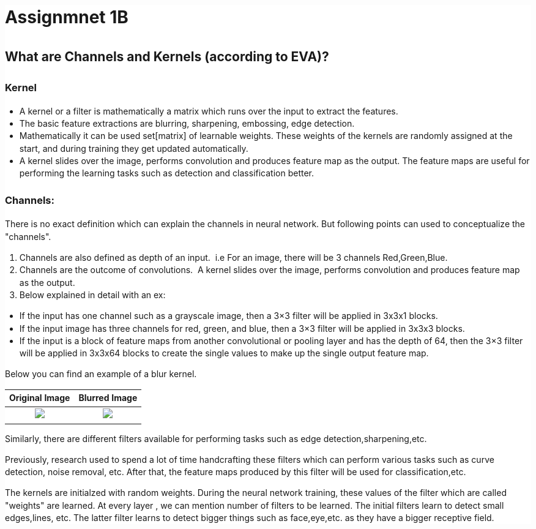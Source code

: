 # Assignmnet 1B

## What are Channels and Kernels (according to EVA)?

### Kernel
- A kernel or a filter is mathematically a matrix which runs over the input to extract the features. 
- The basic feature extractions are blurring, sharpening, embossing, edge detection. 
- Mathematically it can be used set[matrix] of learnable weights. These weights of the kernels are randomly assigned at the start, and during training they get updated automatically. 
- A kernel slides over the image, performs convolution and produces feature map as the output. The feature maps are useful for performing the learning tasks such as detection and classification better.

### Channels: 

There is no exact definition which can explain the channels in neural network. But following points can used to conceptualize the "channels".
1) Channels are also defined as depth of an input.
​	i.e For an image, there will be 3 channels Red,Green,Blue.
2) Channels are the outcome of convolutions.
​	A kernel slides over the image, performs convolution and produces feature map as the output. 
3) Below explained in detail with an ex: 

- 	If the input has one channel such as a grayscale image, then a 3×3 filter will be applied in 3x3x1 blocks.
- 	If the input image has three channels for red, green, and blue, then a 3×3 filter will be applied in 3x3x3 blocks.
- 	If the input is a block of feature maps from another convolutional or pooling layer and has the depth of 64, then the 3×3 filter will be applied in 3x3x64 blocks to create the single values to make up the single output feature map.


Below you can find an example of a blur kernel.


|                Original Image                 |                     Blurred Image                     |
| :-------------------------------------------: | :---------------------------------------------------: |
| ![](https://i.ibb.co/8X7F10q/av1.jpg) | ![](https://i.ibb.co/FBq2CP2/av1-blur.png) |


Similarly, there are different filters available for performing tasks such as edge detection,sharpening,etc.

Previously, research used to spend a lot of time handcrafting these filters which can perform various tasks such as curve detection, noise removal, etc. After that, the feature maps produced by this filter will be used for classification,etc.

The kernels are initialzed with random weights. During the neural network training, these values of the filter which are called "weights" are learned. At every layer , we can mention number of filters to be learned. The initial filters learn to detect small edges,lines, etc. The latter filter learns to detect bigger things such as face,eye,etc. as they have a bigger receptive field.
